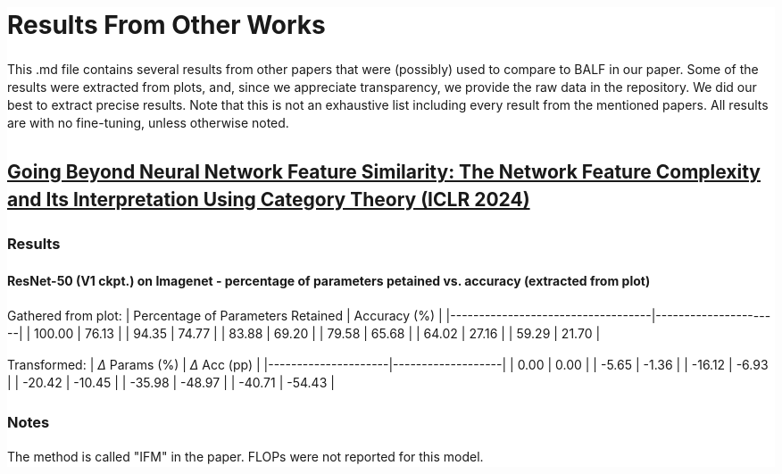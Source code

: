 # Results From Other Works

This .md file contains several results from other papers that were (possibly) used to compare to BALF in our paper.
Some of the results were extracted from plots, and, since we appreciate transparency, we provide the raw data in the repository. We did our best to extract precise results.
Note that this is not an exhaustive list including every result from the mentioned papers.
All results are with no fine-tuning, unless otherwise noted.

## [Going Beyond Neural Network Feature Similarity: The Network Feature Complexity and Its Interpretation Using Category Theory (ICLR 2024)](https://openreview.net/pdf?id=4bSQ3lsfEV)

### Results

#### ResNet-50 (V1 ckpt.) on Imagenet - percentage of parameters petained vs. accuracy (extracted from plot)

Gathered from plot:
| Percentage of Parameters Retained | Accuracy (%)         |
|-----------------------------------|----------------------|
| 100.00                            | 76.13                |
| 94.35                             | 74.77                |
| 83.88                             | 69.20                |
| 79.58                             | 65.68                |
| 64.02                             | 27.16                |
| 59.29                             | 21.70                |

Transformed:
| $\Delta$ Params (%) | $\Delta$ Acc (pp) |
|---------------------|-------------------|
| 0.00                | 0.00              |
| -5.65               | -1.36             |
| -16.12              | -6.93             |
| -20.42              | -10.45            |
| -35.98              | -48.97            |
| -40.71              | -54.43            |

### Notes

The method is called "IFM" in the paper. FLOPs were not reported for this model.

